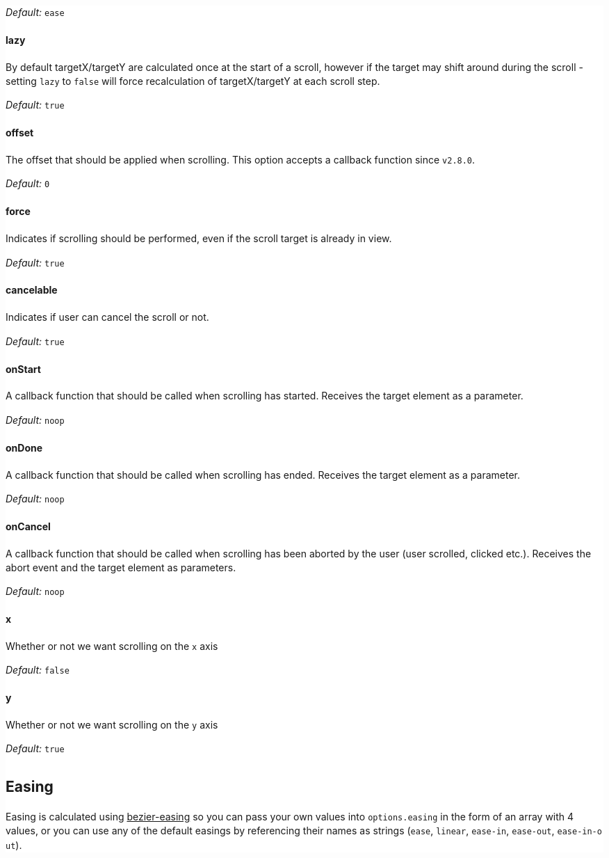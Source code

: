 *Default:* `ease`

#### lazy
By default targetX/targetY are calculated once at the start of a scroll, however if the target may shift around during the scroll - setting `lazy` to `false` will force recalculation of targetX/targetY at each scroll step.

*Default:* `true` 

#### offset 
The offset that should be applied when scrolling. This option accepts a callback function since `v2.8.0`. 

*Default:* `0`

#### force
Indicates if scrolling should be performed, even if the scroll target is already in view.

*Default:* `true`

#### cancelable
Indicates if user can cancel the scroll or not.

*Default:* `true`

#### onStart
A callback function that should be called when scrolling has started. Receives the target element as a parameter.

*Default:* `noop`

#### onDone 
A callback function that should be called when scrolling has ended. Receives the target element as a parameter.

*Default:* `noop`

#### onCancel 
A callback function that should be called when scrolling has been aborted by the user (user scrolled, clicked etc.). Receives the abort event and the target element as parameters.
 
*Default:* `noop`

#### x 
Whether or not we want scrolling on the `x` axis
 
*Default:* `false`

#### y 
Whether or not we want scrolling on the `y` axis
 
*Default:* `true`


<h2 id="easing-detailed">Easing</h2>

Easing is calculated using [bezier-easing](https://github.com/gre/bezier-easing) so you can pass your own values into `options.easing` in the form of an array with 4 values, or you can use any of the default easings by referencing their names as strings (`ease`, `linear`, `ease-in`, `ease-out`, `ease-in-out`).
